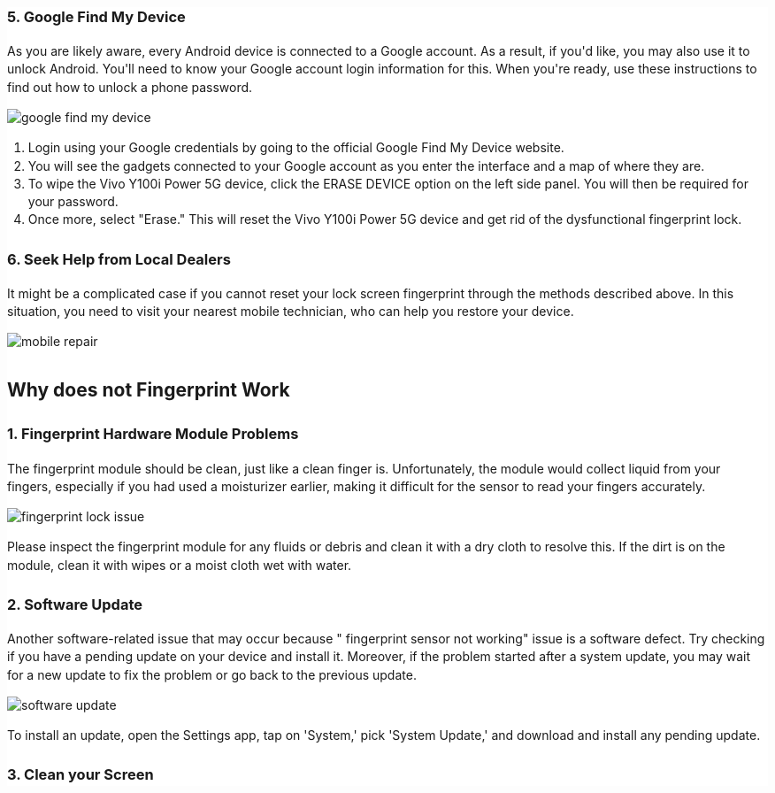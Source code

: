 ### 5\. Google Find My Device

As you are likely aware, every Android device is connected to a Google account. As a result, if you'd like, you may also use it to unlock Android. You'll need to know your Google account login information for this. When you're ready, use these instructions to find out how to unlock a phone password.

![google find my device](https://images.wondershare.com/drfone/article/2022/11/how-to-bypass-android-fingerprint-lock-7.jpg)

1. Login using your Google credentials by going to the official Google Find My Device website.
2. You will see the gadgets connected to your Google account as you enter the interface and a map of where they are.
3. To wipe the Vivo Y100i Power 5G device, click the ERASE DEVICE option on the left side panel. You will then be required for your password.
4. Once more, select "Erase." This will reset the Vivo Y100i Power 5G device and get rid of the dysfunctional fingerprint lock.

### 6\. Seek Help from Local Dealers

It might be a complicated case if you cannot reset your lock screen fingerprint through the methods described above. In this situation, you need to visit your nearest mobile technician, who can help you restore your device.

![mobile repair](https://images.wondershare.com/drfone/article/2022/11/how-to-bypass-android-fingerprint-lock-5.jpg)

## Why does not Fingerprint Work

### 1\. Fingerprint Hardware Module Problems

The fingerprint module should be clean, just like a clean finger is. Unfortunately, the module would collect liquid from your fingers, especially if you had used a moisturizer earlier, making it difficult for the sensor to read your fingers accurately.

![fingerprint lock issue](https://images.wondershare.com/drfone/article/2022/11/how-to-bypass-android-fingerprint-lock-8.jpg)

Please inspect the fingerprint module for any fluids or debris and clean it with a dry cloth to resolve this. If the dirt is on the module, clean it with wipes or a moist cloth wet with water.

### 2\. Software Update

Another software-related issue that may occur because " fingerprint sensor not working" issue is a software defect. Try checking if you have a pending update on your device and install it. Moreover, if the problem started after a system update, you may wait for a new update to fix the problem or go back to the previous update.

![software update](https://images.wondershare.com/drfone/article/2022/11/how-to-bypass-android-fingerprint-lock-9.jpg)

To install an update, open the Settings app, tap on 'System,' pick 'System Update,' and download and install any pending update.

### 3\. Clean your Screen
